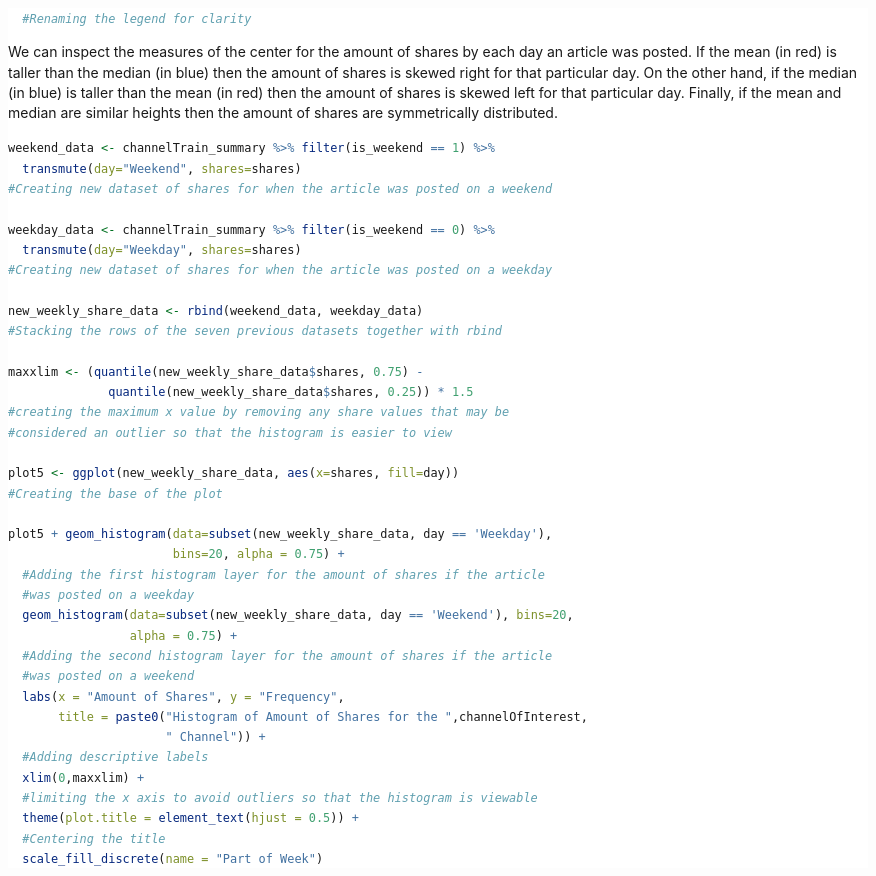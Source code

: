 ``` r
  #Renaming the legend for clarity
```

We can inspect the measures of the center for the amount of shares by
each day an article was posted. If the mean (in red) is taller than the
median (in blue) then the amount of shares is skewed right for that
particular day. On the other hand, if the median (in blue) is taller
than the mean (in red) then the amount of shares is skewed left for that
particular day. Finally, if the mean and median are similar heights then
the amount of shares are symmetrically distributed.

``` r
weekend_data <- channelTrain_summary %>% filter(is_weekend == 1) %>% 
  transmute(day="Weekend", shares=shares)
#Creating new dataset of shares for when the article was posted on a weekend

weekday_data <- channelTrain_summary %>% filter(is_weekend == 0) %>% 
  transmute(day="Weekday", shares=shares)
#Creating new dataset of shares for when the article was posted on a weekday

new_weekly_share_data <- rbind(weekend_data, weekday_data)
#Stacking the rows of the seven previous datasets together with rbind

maxxlim <- (quantile(new_weekly_share_data$shares, 0.75) - 
              quantile(new_weekly_share_data$shares, 0.25)) * 1.5
#creating the maximum x value by removing any share values that may be
#considered an outlier so that the histogram is easier to view

plot5 <- ggplot(new_weekly_share_data, aes(x=shares, fill=day)) 
#Creating the base of the plot

plot5 + geom_histogram(data=subset(new_weekly_share_data, day == 'Weekday'), 
                       bins=20, alpha = 0.75) +
  #Adding the first histogram layer for the amount of shares if the article 
  #was posted on a weekday
  geom_histogram(data=subset(new_weekly_share_data, day == 'Weekend'), bins=20, 
                 alpha = 0.75) +
  #Adding the second histogram layer for the amount of shares if the article 
  #was posted on a weekend
  labs(x = "Amount of Shares", y = "Frequency", 
       title = paste0("Histogram of Amount of Shares for the ",channelOfInterest,
                      " Channel")) +
  #Adding descriptive labels
  xlim(0,maxxlim) +
  #limiting the x axis to avoid outliers so that the histogram is viewable
  theme(plot.title = element_text(hjust = 0.5)) +
  #Centering the title
  scale_fill_discrete(name = "Part of Week")
```
